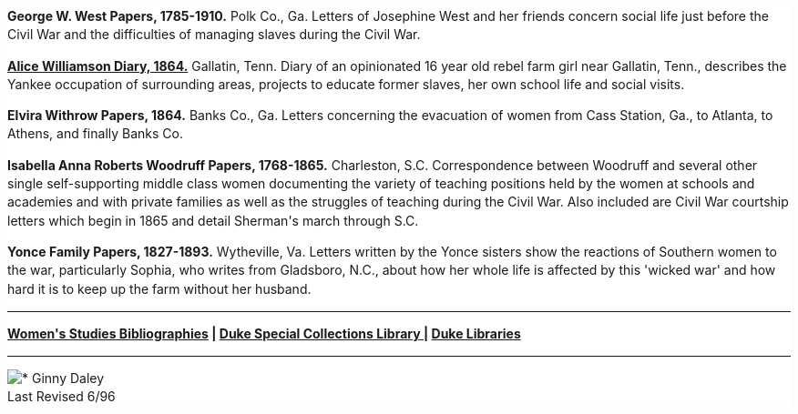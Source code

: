 **George W. West Papers, 1785-1910.** Polk Co., Ga.      Letters of Josephine
West and her friends concern social life just before the Civil War and the
difficulties of managing slaves during the Civil War.

**[Alice Williamson Diary,
1864.](http://scriptorium.lib.duke.edu/williamson/)** Gallatin, Tenn.
Diary of an opinionated 16 year old rebel farm girl near Gallatin, Tenn.,
describes the Yankee occupation of surrounding areas, projects to educate
former slaves, her own school life and social visits.

**Elvira Withrow Papers, 1864.** Banks Co., Ga.      Letters concerning the
evacuation of women from Cass Station, Ga., to Atlanta, to Athens, and finally
Banks Co.

**Isabella Anna Roberts Woodruff Papers, 1768-1865.** Charleston, S.C.
Correspondence between Woodruff and several other single self-supporting
middle class women documenting the variety of teaching positions held by the
women at schools and academies and with private families as well as the
struggles of teaching during the Civil War. Also included are Civil War
courtship letters which begin in 1865 and detail Sherman's march through S.C.

**Yonce Family Papers, 1827-1893.** Wytheville, Va.      Letters written by
the Yonce sisters show the reactions of Southern women to the war,
particularly Sophia, who writes from Gladsboro, N.C., about how her whole life
is affected by this 'wicked war' and how hard it is to keep up the farm
without her husband.

* * *

**[Women's Studies Bibliographies](bib.html) | [Duke Special Collections
Library ](http://scriptorium.lib.duke.edu) | [Duke Libraries
](http://www.lib.duke.edu)**

* * *

![*](http://scriptorium.lib.duke.edu/graphics/quilt-square-a-75.gif) Ginny
Daley  
Last Revised 6/96  

